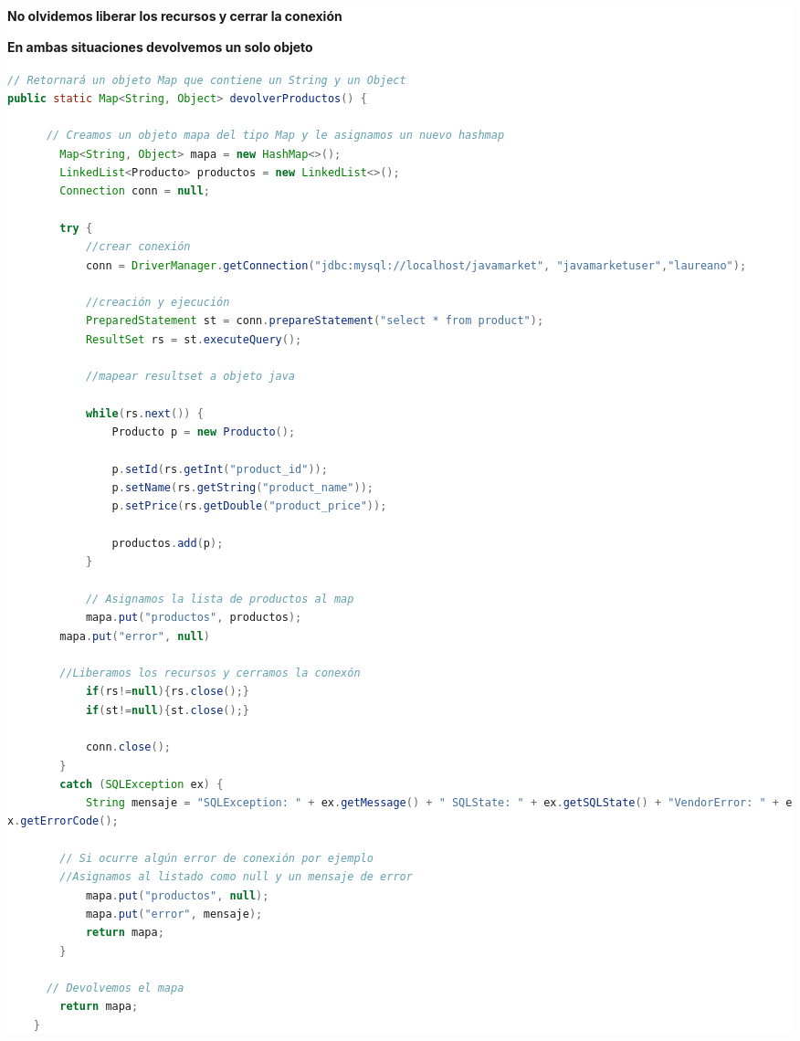 **No olvidemos liberar los recursos y cerrar la conexión**

**En ambas situaciones devolvemos un solo objeto**

```java
// Retornará un objeto Map que contiene un String y un Object
public static Map<String, Object> devolverProductos() {
    	
      // Creamos un objeto mapa del tipo Map y le asignamos un nuevo hashmap
    	Map<String, Object> mapa = new HashMap<>();
    	LinkedList<Producto> productos = new LinkedList<>();
    	Connection conn = null;
    	
    	try {
    		//crear conexión
    		conn = DriverManager.getConnection("jdbc:mysql://localhost/javamarket", "javamarketuser","laureano");
    		
    		//creación y ejecución
    		PreparedStatement st = conn.prepareStatement("select * from product");
    		ResultSet rs = st.executeQuery();
    		
    		//mapear resultset a objeto java
    		
    		while(rs.next()) {
    			Producto p = new Producto();
    			
    			p.setId(rs.getInt("product_id"));
    			p.setName(rs.getString("product_name"));
    			p.setPrice(rs.getDouble("product_price"));
    		
    			productos.add(p);
    		}
    		
    		// Asignamos la lista de productos al map
    		mapa.put("productos", productos);
        mapa.put("error", null)

        //Liberamos los recursos y cerramos la conexón
    		if(rs!=null){rs.close();}
    		if(st!=null){st.close();}

    		conn.close();
    	}
    	catch (SQLException ex) {
    		String mensaje = "SQLException: " + ex.getMessage() + " SQLState: " + ex.getSQLState() + "VendorError: " + ex.getErrorCode();

        // Si ocurre algún error de conexión por ejemplo
        //Asignamos al listado como null y un mensaje de error
    		mapa.put("productos", null);
    		mapa.put("error", mensaje);
    		return mapa;
    	}
    	
      // Devolvemos el mapa
    	return mapa;
    }
```
